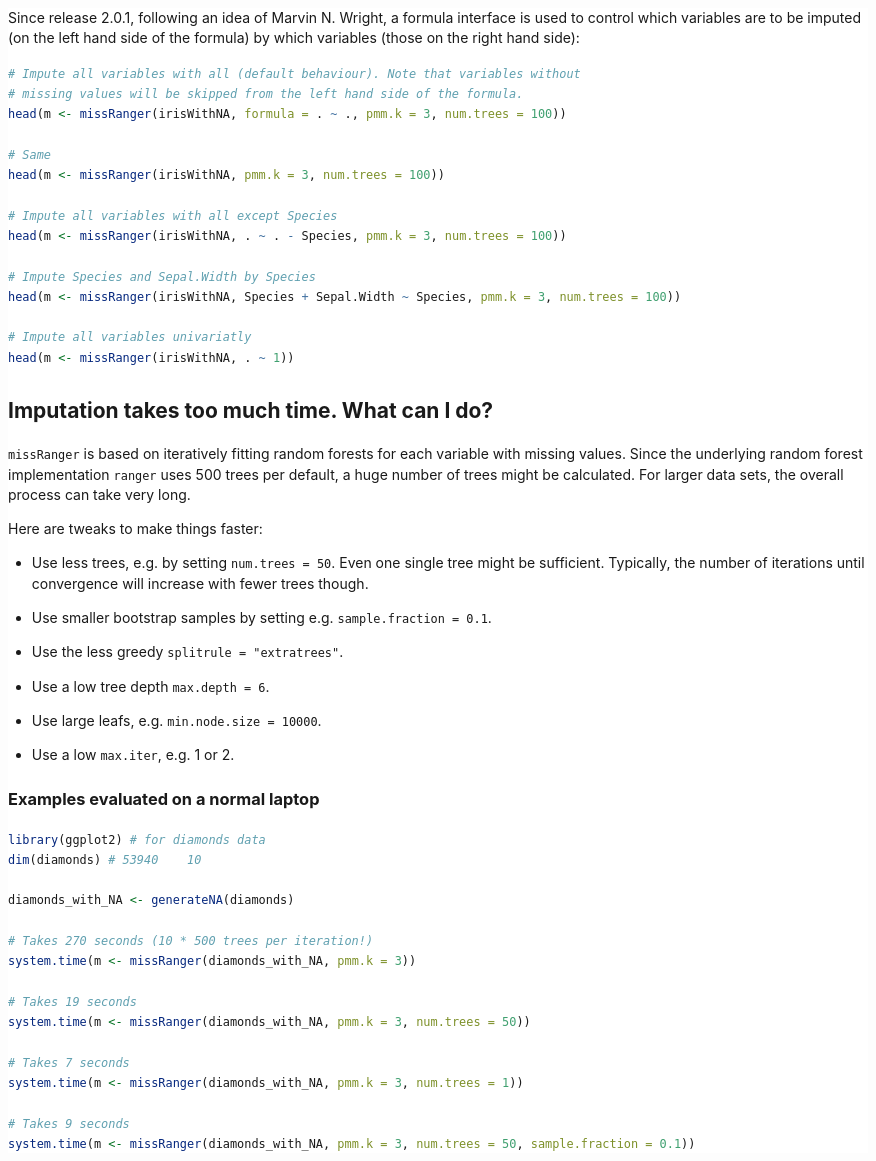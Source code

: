 Since release 2.0.1, following an idea of Marvin N. Wright, a formula interface is used to control which variables are to be imputed (on the left hand side of the formula) by which variables (those on the right hand side):

``` r
# Impute all variables with all (default behaviour). Note that variables without
# missing values will be skipped from the left hand side of the formula.
head(m <- missRanger(irisWithNA, formula = . ~ ., pmm.k = 3, num.trees = 100))

# Same
head(m <- missRanger(irisWithNA, pmm.k = 3, num.trees = 100))

# Impute all variables with all except Species
head(m <- missRanger(irisWithNA, . ~ . - Species, pmm.k = 3, num.trees = 100))

# Impute Species and Sepal.Width by Species
head(m <- missRanger(irisWithNA, Species + Sepal.Width ~ Species, pmm.k = 3, num.trees = 100))

# Impute all variables univariatly
head(m <- missRanger(irisWithNA, . ~ 1))

```

## Imputation takes too much time. What can I do?

`missRanger` is based on iteratively fitting random forests for each variable with missing values. Since the underlying random forest implementation `ranger` uses 500 trees per default, a huge number of trees might be calculated. For larger data sets, the overall process can take very long.

Here are tweaks to make things faster:

- Use less trees, e.g. by setting `num.trees = 50`. Even one single tree might be sufficient. Typically, the number of iterations until convergence will increase with fewer trees though.

- Use smaller bootstrap samples by setting e.g. `sample.fraction = 0.1`.

- Use the less greedy `splitrule = "extratrees"`.

- Use a low tree depth `max.depth = 6`.

- Use large leafs, e.g. `min.node.size = 10000`.

- Use a low `max.iter`, e.g. 1 or 2.

### Examples evaluated on a normal laptop

``` r
library(ggplot2) # for diamonds data
dim(diamonds) # 53940    10

diamonds_with_NA <- generateNA(diamonds)

# Takes 270 seconds (10 * 500 trees per iteration!)
system.time(m <- missRanger(diamonds_with_NA, pmm.k = 3))

# Takes 19 seconds
system.time(m <- missRanger(diamonds_with_NA, pmm.k = 3, num.trees = 50))

# Takes 7 seconds
system.time(m <- missRanger(diamonds_with_NA, pmm.k = 3, num.trees = 1))

# Takes 9 seconds
system.time(m <- missRanger(diamonds_with_NA, pmm.k = 3, num.trees = 50, sample.fraction = 0.1))

```
